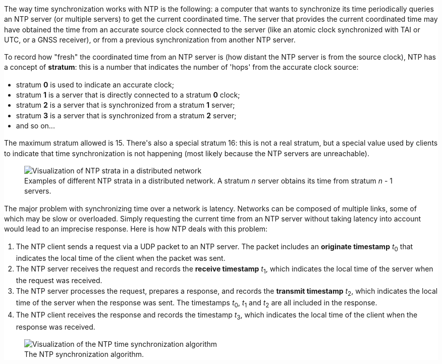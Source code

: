 The way time synchronization works with NTP is the following: a computer that
wants to synchronize its time periodically queries an NTP server (or multiple
servers) to get the current coordinated time. The server that provides the
current coordinated time may have obtained the time from an accurate source
clock connected to the server (like an atomic clock synchronized with TAI or
UTC, or a GNSS receiver), or from a previous synchronization from another NTP
server.

To record how "fresh" the coordinated time from an NTP server is (how distant
the NTP server is from the source clock), NTP has a concept of **stratum**:
this is a number that indicates the number of 'hops' from the accurate clock
source:

* stratum **0** is used to indicate an accurate clock;
* stratum **1** is a server that is directly connected to a stratum **0** clock;
* stratum **2** is a server that is synchronized from a stratum **1** server;
* stratum **3** is a server that is synchronized from a stratum **2** server;
* and so on...

The maximum stratum allowed is 15. There's also a special stratum 16: this is
not a real stratum, but a special value used by clients to indicate that time
synchronization is not happening (most likely because the NTP servers are
unreachable).

<figure>
  <img src="{static}/images/ntp-strata.svg" alt="Visualization of NTP strata in a distributed network">
  <figcaption>Examples of different NTP strata in a distributed network. A stratum <em>n</em> server obtains its time from stratum <em>n</em> - 1 servers.</figcaption>
</figure>

The major problem with synchronizing time over a network is latency. Networks
can be composed of multiple links, some of which may be slow or overloaded.
Simply requesting the current time from an NTP server without taking latency
into account would lead to an imprecise response. Here is how NTP deals with
this problem:

1. The NTP client sends a request via a UDP packet to an NTP server. The packet
   includes an **originate timestamp** $t_0$ that indicates the local time of
   the client when the packet was sent.
1. The NTP server receives the request and records the **receive timestamp**
   $t_1$, which indicates the local time of the server when the request was
   received.
1. The NTP server processes the request, prepares a response, and records the
   **transmit timestamp** $t_2$, which indicates the local time of the server
   when the response was sent. The timestamps $t_0$, $t_1$ and $t_2$ are all
   included in the response.
1. The NTP client receives the response and records the timestamp $t_3$, which
   indicates the local time of the client when the response was received.

<figure>
  <img src="{static}/images/ntp-sync-algorithm.svg" alt="Visualization of the NTP time synchronization algorithm">
  <figcaption>The NTP synchronization algorithm.</figcaption>
</figure>
